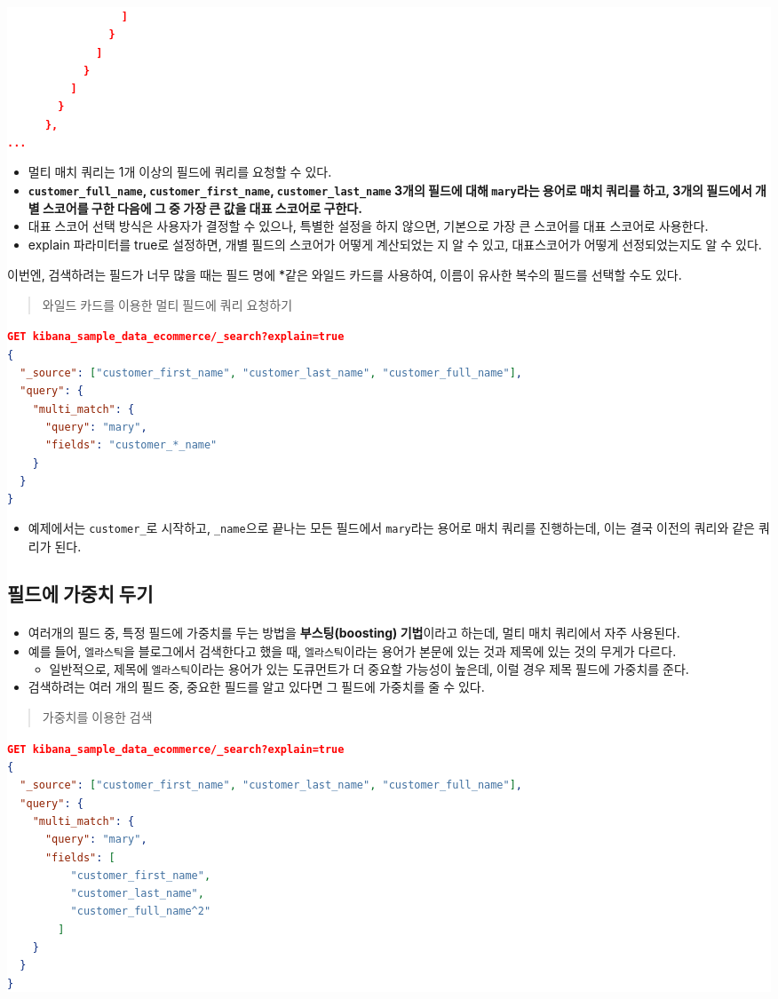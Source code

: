 ```json
                  ]
                }
              ]
            }
          ]
        }
      },
...
```

- 멀티 매치 쿼리는 1개 이상의 필드에 쿼리를 요청할 수 있다.
- **`customer_full_name`, `customer_first_name`, `customer_last_name` 3개의 필드에 대해 `mary`라는 용어로 매치 쿼리를 하고, 3개의 필드에서 개별 스코어를 구한 다음에 그 중 가장 큰 값을 대표 스코어로 구한다.**
- 대표 스코어 선택 방식은 사용자가 결정할 수 있으나, 특별한 설정을 하지 않으면, 기본으로 가장 큰 스코어를 대표 스코어로 사용한다.
- explain 파라미터를 true로 설정하면, 개별 필드의 스코어가 어떻게 계산되었는 지 알 수 있고, 대표스코어가 어떻게 선정되었는지도 알 수 있다.


이번엔, 검색하려는 필드가 너무 많을 때는 필드 명에 *같은 와일드 카드를 사용하여, 이름이 유사한 복수의 필드를 선택할 수도 있다.

> 와일드 카드를 이용한 멀티 필드에 쿼리 요청하기
```json
GET kibana_sample_data_ecommerce/_search?explain=true
{
  "_source": ["customer_first_name", "customer_last_name", "customer_full_name"],
  "query": {
    "multi_match": {
      "query": "mary",
      "fields": "customer_*_name"
    }
  }
}
```
- 예제에서는 `customer_`로 시작하고, `_name`으로 끝나는 모든 필드에서 `mary`라는 용어로 매치 쿼리를 진행하는데, 이는 결국 이전의 쿼리와 같은 쿼리가 된다.


## 필드에 가중치 두기
- 여러개의 필드 중, 특정 필드에 가중치를 두는 방법을 **부스팅(boosting) 기법**이라고 하는데, 멀티 매치 쿼리에서 자주 사용된다.
- 예를 들어, `엘라스틱`을 블로그에서 검색한다고 했을 때, `엘라스틱`이라는 용어가 본문에 있는 것과 제목에 있는 것의 무게가 다르다.
  - 일반적으로, 제목에 `엘라스틱`이라는 용어가 있는 도큐먼트가 더 중요할 가능성이 높은데, 이럴 경우 제목 필드에 가중치를 준다.
- 검색하려는 여러 개의 필드 중, 중요한 필드를 알고 있다면 그 필드에 가중치를 줄 수 있다.

> 가중치를 이용한 검색
```json
GET kibana_sample_data_ecommerce/_search?explain=true
{
  "_source": ["customer_first_name", "customer_last_name", "customer_full_name"],
  "query": {
    "multi_match": {
      "query": "mary",
      "fields": [
          "customer_first_name",
          "customer_last_name",
          "customer_full_name^2"
        ]
    }
  }
}
```
